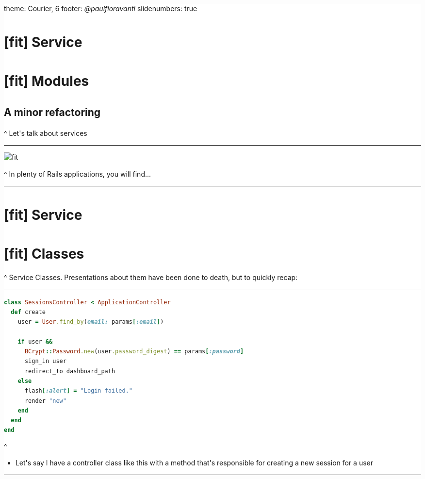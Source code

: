 theme: Courier, 6
footer: *@paulfioravanti*
slidenumbers: true

# [fit] Service
# [fit] Modules

## A minor refactoring

^
Let's talk about services

---

![fit](https://www.dropbox.com/s/apmdya58uvwuma9/rails_logo.png?dl=1)

^
In plenty of Rails applications, you will find...

---

# [fit] Service
# [fit] Classes

^
Service Classes. Presentations about them have been done to death, but to quickly recap:

---

```ruby
class SessionsController < ApplicationController
  def create
    user = User.find_by(email: params[:email])

    if user &&
      BCrypt::Password.new(user.password_digest) == params[:password]
      sign_in user
      redirect_to dashboard_path
    else
      flash[:alert] = "Login failed."
      render "new"
    end
  end
end
```

^
- Let's say I have a controller class like this with a method that's responsible for creating a new session for a user

---